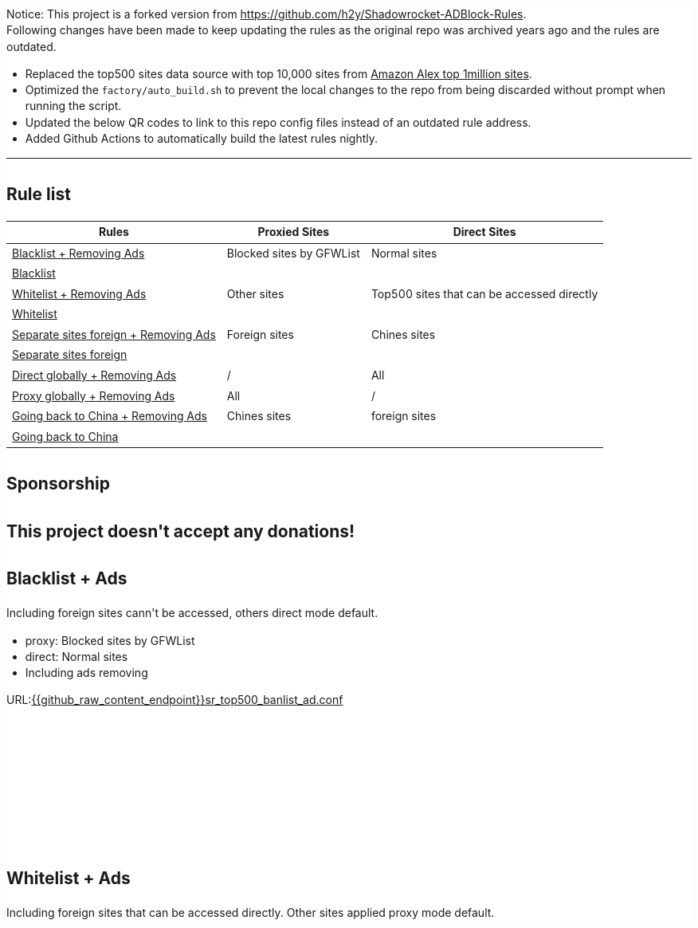 Notice:
This project is a forked version from https://github.com/h2y/Shadowrocket-ADBlock-Rules.  
Following changes have been made to keep updating the rules as the original repo was archived years ago and the rules are outdated.
* Replaced the top500 sites data source with top 10,000 sites from [Amazon Alex top 1million sites](http://s3.amazonaws.com/alexa-static/top-1m.csv.zip).
* Optimized the `factory/auto_build.sh` to prevent the local changes to the repo from being discarded without prompt when running the script. 
* Updated the below QR codes to link to this repo config files instead of an outdated rule address. 
* Added Github Actions to automatically build the latest rules nightly.
------------------------------------------------------

## Rule list 


Rules | Proxied Sites | Direct Sites 
--- | ----------- | ------------- 
[Blacklist + Removing Ads](#Blacklist--Ads) |  Blocked sites by GFWList | Normal sites
[Blacklist](#Blacklist) |   |  
[Whitelist + Removing Ads](#Whitelist--Ads) | Other sites | Top500 sites that can be accessed directly
[Whitelist](#Whitelist) |   |  
[Separate sites foreign + Removing Ads](#Separate-sites-foreign--Ads) | Foreign sites | Chines sites 
[Separate sites foreign](#Separate-sites-foreign) |   |  
[Direct globally + Removing Ads](#Direct-globally) | / | All 
[Proxy globally + Removing Ads](#Proxy-globally--Ads) | All | /
[Going back to China + Removing Ads](#Going-back-to-China--Ads) | Chines sites | foreign sites 
[Going back to China](#Going-back-to-China) |   |  


## Sponsorship

This project doesn't accept any donations!
----------------------------------------

## Blacklist + Ads

Including foreign sites cann't be accessed, others direct mode default.

- proxy: Blocked sites by GFWList
- direct: Normal sites
- Including ads removing

URL:[{{github_raw_content_endpoint}}sr_top500_banlist_ad.conf]({{github_raw_content_endpoint}}sr_top500_banlist_ad.conf)

![QR Code]({{qr_service_endpoint}}{{url_encoded_github_raw_content_endpoint}}sr_top500_banlist_ad.conf)

## Whitelist + Ads

Including foreign sites that can be accessed directly. Other sites applied proxy mode default.
